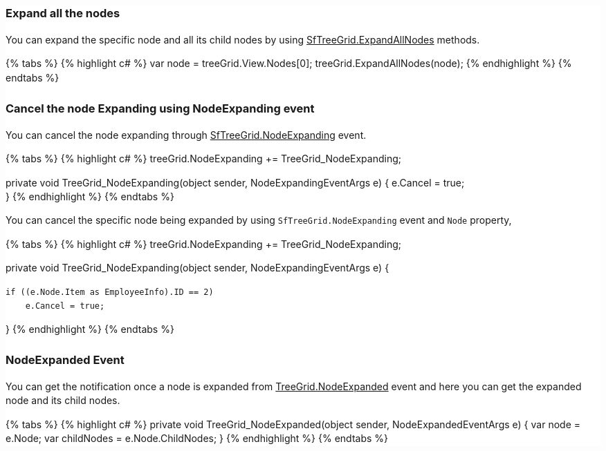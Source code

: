 ### Expand all the nodes

You can expand the specific node and all its child nodes by using [SfTreeGrid.ExpandAllNodes](https://help.syncfusion.com/cr/wpf/Syncfusion.UI.Xaml.TreeGrid.SfTreeGrid.html#Syncfusion_UI_Xaml_TreeGrid_SfTreeGrid_ExpandAllNodes_Syncfusion_UI_Xaml_TreeGrid_TreeNode_) methods.

{% tabs %}
{% highlight c# %}
var node = treeGrid.View.Nodes[0];
treeGrid.ExpandAllNodes(node);
{% endhighlight %}
{% endtabs %}

### Cancel the node Expanding using NodeExpanding event

You can cancel the node expanding through [SfTreeGrid.NodeExpanding](https://help.syncfusion.com/cr/wpf/Syncfusion.UI.Xaml.TreeGrid.SfTreeGrid.html) event.

{% tabs %}
{% highlight c# %}
treeGrid.NodeExpanding += TreeGrid_NodeExpanding;

private void TreeGrid_NodeExpanding(object sender, NodeExpandingEventArgs e)
{
    e.Cancel = true;    
}
{% endhighlight %}
{% endtabs %}

You can cancel the specific node being expanded by using `SfTreeGrid.NodeExpanding` event and `Node` property,

{% tabs %}
{% highlight c# %}
treeGrid.NodeExpanding += TreeGrid_NodeExpanding;

private void TreeGrid_NodeExpanding(object sender, NodeExpandingEventArgs e)
{

    if ((e.Node.Item as EmployeeInfo).ID == 2)
        e.Cancel = true;
}
{% endhighlight %}
{% endtabs %}

### NodeExpanded Event

You can get the notification once a node is expanded from [TreeGrid.NodeExpanded](https://help.syncfusion.com/cr/wpf/Syncfusion.UI.Xaml.TreeGrid.SfTreeGrid.html) event and here you can get the expanded node and its child nodes.

{% tabs %}
{% highlight c# %}
private void TreeGrid_NodeExpanded(object sender, NodeExpandedEventArgs e)
{
    var node = e.Node;
    var childNodes = e.Node.ChildNodes;
}
{% endhighlight %}
{% endtabs %}
